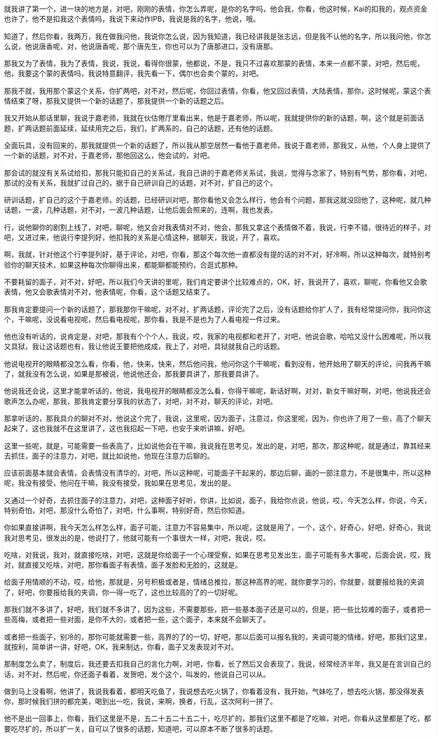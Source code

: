 就我讲了第一个，进一块的地方是，对吧，刚刚的表情，你怎么弄呢，是你的名字吗，他会我，你看，他这时候，Kai的扣我的，观点资金也许了，他不是扣我这个表情吗，我说下来动作IPB，我说是我的名字，他说，哦。

知道了，然后你看，我两万，我在做我问他，我说你怎么说，因为我知道，我已经讲我是张志远，但是我不认他的名字，所以我问他，你怎么说，他说唐香呢，对，他说唐香呢，那个唐先生，你也可以为了唐那进口，没有唐那。

那我又为了表情，我为了表情，我说，我说，看得你很蒙，他都说，不是，我只不过喜欢那蒙的表情，本来一点都不蒙，对吧，然后呢，他，我要这个蒙的表情吗，我说特意翻评，我先看一下，偶尔也会卖个蒙的，对吧。

那我不就，我用那个蒙这个关系，你扩两吧，对不对，然后呢，你回过表情，你看，他又回过表情，大陆表情，那你，这时候呢，蒙这个表情结束了呀，那我又提供一个新的话题了，那我提供一个新的话题之后。

我又开始从那话里聊，我说于嘉老师，我就在伙估倦厅里看出来，他是于嘉老师，所以呢，我就提供你的新的话题，啊，这个就是前面话题，扩两话题前面延续，延续用完之后，我们，扩两系的，自己的话题，还有他的话题。

全面玩具，没有回来的，那我就提供一个新的话题了，所以我从那空居然一看他于嘉老师，我说于嘉老师，那我又，从他，个人身上提供了一个新的话题，对不对，于嘉老师，那他回这么，他会试的，对吧。

那会试的就没有关系试给扣，那我只能扣自己的关系试，我自己讲的于嘉老师关系试，我说，觉得与念家了，特别有气势，那你看，对吧，那试的没有关系，我就扩过自己的，据于自己研训自己的话题，对不对，扩自己的这个。

研训话题，扩自己的这个于嘉老师，的话题，已经研训对吧，那你看他又会怎么样行，他会有个问题，那我这就没回他了，这种呢，就几种话题，一波，几种话题，对不对，一波几种话题，让他后面会照来的，连啊，我也发表。

行，说他聊你的剧割上线了，对吧，聊呢，他又会对我表情对不对，他会，那我又拿这个表情做不着，我说，行李不错，很待近的样子，对吧，又进过来，他说行李提列好，他扣我的关系是心情这种，据聊天，我说，开了，喜欢。

啊，我就，针对他这个行李提列好，基于评论，对吧，你看，那这个每次他一直都没有提的话的对不对，好冷啊，所以这种每次，就特别考验你的聊天技术，如果这种每次你聊得出来，都能聊都能预约，合逛式那种。

不要耗留的面子，对不对，好吧，所以我们今天讲的里呢，我们肯定要讲个比较难点的，OK，好，我说开了，喜欢，聊呢，你看他又会歌表情，他又会歌表情对不对，他表情呢，你看，这个话题又结束了。

那我肯定要提问一个新的话题了，那我那你干嘛呢，对不对，扩两话题，评论完了之后，没有话题给你扩人了，我有经常提问你，我问你这个，干嘛呢，没说看电视呢，然后看电视呢，那你看，我是不是也为了人看电视一件过来。

他也没有听话的，说肯定是，对吧，那我有个个个人，我说，哎，我家的电视都和老开了，对吧，他说会歌，哈哈又没什么困难呢，所以我又具狱，我让这话题也有，我让他说王要把他成成，我上了，对吧，具狱就我自己的话题。

他说电视开的眼睛都没怎么看，你看，他，快来，快来，然后他问我，他问你这个干嘛呢，看到没有，他开始用了聊天的评论，问我再干嘛了，就我没有怎么说，如果是那被说，他说他还会，那我要具讲了，那我要具讲了。

他说我还会说，这里才能拿听话的，他说，我电视开的眼睛都没怎么看，你得干嘛呢，新话好啊，对对，新女干嘛好啊，对吧，他说我还会歌声怎么办呢，那我，那我肯定要分享我的状态了，对吧，对不对，聊天的评论，对吧。

那拿听话的，那我具介的聊对不对，他说这个完了，我说，这里呢，因为面子，注意过，你这里呢，因为，你也许了用了一些，高了个聊天起来了，这也我就不在这里讲了，这也我招起一下吧，也安于来听讲嘛，好吧。

这里一些呢，就是，可能需要一些表高了，比如说他会在干嘛，我说我在思考见，发出的是，对吧，那次，那这种呢，就是通过，靠其经来去抓住，面子的注意力，对吧，就比如说他，他现在注意力后聊的。

应该前面基本就会表情，会表情没有清华的，对吧，所以这种呢，可能面子干起来的，那边后聊，画的一部注意力，不是很集中，所以这种呢，我没有接受，他问在干嘛，我没有接受，我如果在思考见，发出的是。

又通过一个好奇，去抓住面子的注意力，对吧，这种面子好听，你讲，比如说，面子，我给你点说，他说，哎，今天怎么样，你说，今天，特别奇怕，对吧，那没什么奇怕了，对吧，什么事啊，特别好奇，然后你知道。

你如果直接讲啊，我今天怎么样怎么样，面子可能，注意力不容易集中，所以呢，这就是用了，一个，这个，好奇心，好吧，好奇心，我说我对思考见，很发出的是，他说打了，他就可能有一个事很大一样，对吧，我说，哎。

吃啥，对我说，我对，就直接吃啥，对吧，这就是你给面子一个心理受察，如果在思考见发出生，面子可能有多大事呢，后面会说，哎，我对，就直接又吃啥，对吧，那你看面子有表情，面子发脸和无脸的，这就是。

给面子用情顺的不动，哎，给他，那就是，另号积极或者是，情绪总推拉，那这种高界的呢，就你要学习的，你就要，就要报给我的夹调了，好吧，你要报给我的夹调，你一得一吃了，这也比较高的了的一切好呢。

那我们就不多讲了，好吧，我们就不多讲了，因为这些，不需要那些，把一些基本面子还是可以的，但是，把一些比较难的面子，或者把一些高梅，或者把一些对面，是你不大的，或者把一些，这个面子，本来就不会聊天了。

或者把一些面子，别冷的，那你可能就需要一些，高界的了的一切，好吧，那以后面可以报名我的，夹调可能的情绪，好吧，那我们这里，就按利，简单讲一讲，好吧，OK，我来制达，你看，面子又发表现对不对。

那制度怎么卖了，制度后，我还要去扣我自己的言化力啊，对吧，你看，长了然后又会表现了，我说，经常经济半年，我又是在言训自己的话，对不对，然后呢，你还面子看着，发贺吧，发个这个，叫发的，他说自己可以从。

做到马上没看啊，他讲了，我说我看着，都明天吃鱼了，我说想去吃火锅了，你看着没有，我开始，气妹吃了，想去吃火锅，那没得发表你，那时候我们拼的都完美，喝到出一吃，我说，来啊，换者，行乱，这次阿利一拼了。

他不是出一回事上，你看，我们这里是不是，五二十五二十五二十，吃尽扩的，那我们这里不都是了吃嘛，对吧，你看从这里都是了吃，都要吃尽扩的，所以扩一关，自可以了很多的话题，知道吧，可以原本不断了很多的话题。
